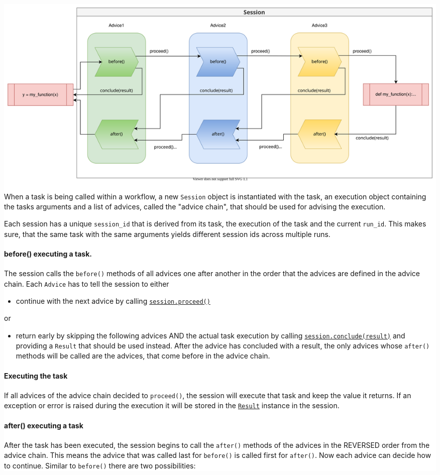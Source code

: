 ![Diagram of an advised task](Session.svg)

When a task is being called within a workflow, a new `Session` object is instantiated
with the task, an execution object containing the tasks arguments and a list of advices, called
the "advice chain", that should be used for advising the execution.

Each session has a unique `session_id` that is derived from its task, the execution of
the task and the current `run_id`. This makes sure, that the same task with the same
arguments yields different session ids across multiple runs.

#### before() executing a task.
The session calls the `before()` methods of all advices one after another in the order
that the advices are defined in the advice chain. Each `Advice` has to tell the session
to either 

- continue with the next advice by calling
    [`session.proceed()`](../api/#bandsaw.session.Session.proceed)

or

- return early by skipping the following advices AND the actual task execution by
    calling [`session.conclude(result)`](../api/#bandsaw.session.Session.conclude) and
    providing a `Result` that should be used instead. After the advice has concluded
    with a result, the only advices whose `after()` methods will be called are the
    advices, that come before in the advice chain.

#### Executing the task
If all advices of the advice chain decided to `proceed()`, the session will execute
that task and keep the value it returns. If an exception or error is raised during
the execution it will be stored in the [`Result`](../api/#bandsaw.result.Result)
instance in the session.

#### after() executing a task
After the task has been executed, the session begins to call the `after()` methods of
the advices in the REVERSED order from the advice chain. This means the advice that was
called last for `before()` is called first for `after()`.
Now each advice can decide how to continue. Similar to `before()` there are two
possibilities:

